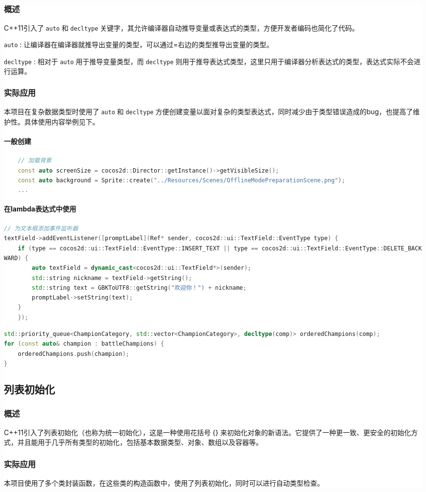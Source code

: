 ### 概述

C++11引入了 `auto` 和 `decltype` 关键字，其允许编译器自动推导变量或表达式的类型，方便开发者编码也简化了代码。  

`auto` : 让编译器在编译器就推导出变量的类型，可以通过=右边的类型推导出变量的类型。

`decltype` : 相对于 `auto` 用于推导变量类型，而 `decltype` 则用于推导表达式类型，这里只用于编译器分析表达式的类型，表达式实际不会进行运算。

### 实际应用

本项目在复杂数据类型时使用了 `auto` 和 `decltype` 方便创建变量以面对复杂的类型表达式，同时减少由于类型错误造成的bug，也提高了维护性。具体使用内容举例见下。

#### 一般创建

```cpp
    // 加载背景
    const auto screenSize = cocos2d::Director::getInstance()->getVisibleSize();
    const auto background = Sprite::create("../Resources/Scenes/OfflineModePreparationScene.png");
    ...
```

#### 在lambda表达式中使用

```cpp
// 为文本框添加事件监听器
textField->addEventListener([promptLabel](Ref* sender, cocos2d::ui::TextField::EventType type) {
    if (type == cocos2d::ui::TextField::EventType::INSERT_TEXT || type == cocos2d::ui::TextField::EventType::DELETE_BACKWARD) {
        auto textField = dynamic_cast<cocos2d::ui::TextField*>(sender);
        std::string nickname = textField->getString();
        std::string text = GBKToUTF8::getString("欢迎你！") + nickname;
        promptLabel->setString(text);
    }
    });
```

```cpp
std::priority_queue<ChampionCategory, std::vector<ChampionCategory>, decltype(comp)> orderedChampions(comp);
for (const auto& champion : battleChampions) {
    orderedChampions.push(champion);
}
```

## 列表初始化

### 概述

C++11引入了列表初始化（也称为统一初始化），这是一种使用花括号 {} 来初始化对象的新语法。它提供了一种更一致、更安全的初始化方式，并且能用于几乎所有类型的初始化，包括基本数据类型、对象、数组以及容器等。

### 实际应用

本项目使用了多个类封装函数，在这些类的构造函数中，使用了列表初始化，同时可以进行自动类型检查。

